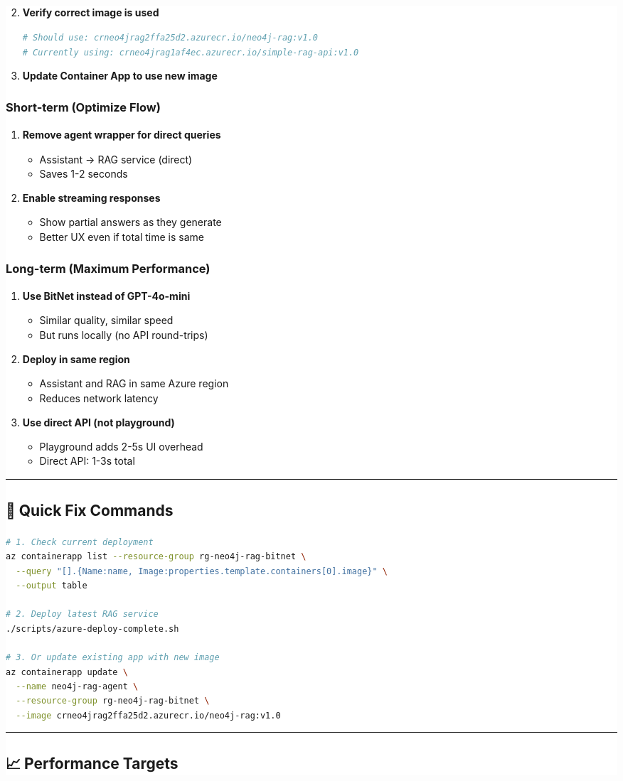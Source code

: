 2. **Verify correct image is used**
   ```bash
   # Should use: crneo4jrag2ffa25d2.azurecr.io/neo4j-rag:v1.0
   # Currently using: crneo4jrag1af4ec.azurecr.io/simple-rag-api:v1.0
   ```

3. **Update Container App to use new image**

### Short-term (Optimize Flow)

1. **Remove agent wrapper for direct queries**
   - Assistant → RAG service (direct)
   - Saves 1-2 seconds

2. **Enable streaming responses**
   - Show partial answers as they generate
   - Better UX even if total time is same

### Long-term (Maximum Performance)

1. **Use BitNet instead of GPT-4o-mini**
   - Similar quality, similar speed
   - But runs locally (no API round-trips)

2. **Deploy in same region**
   - Assistant and RAG in same Azure region
   - Reduces network latency

3. **Use direct API (not playground)**
   - Playground adds 2-5s UI overhead
   - Direct API: 1-3s total

---

## 🔧 Quick Fix Commands

```bash
# 1. Check current deployment
az containerapp list --resource-group rg-neo4j-rag-bitnet \
  --query "[].{Name:name, Image:properties.template.containers[0].image}" \
  --output table

# 2. Deploy latest RAG service
./scripts/azure-deploy-complete.sh

# 3. Or update existing app with new image
az containerapp update \
  --name neo4j-rag-agent \
  --resource-group rg-neo4j-rag-bitnet \
  --image crneo4jrag2ffa25d2.azurecr.io/neo4j-rag:v1.0
```

---

## 📈 Performance Targets
